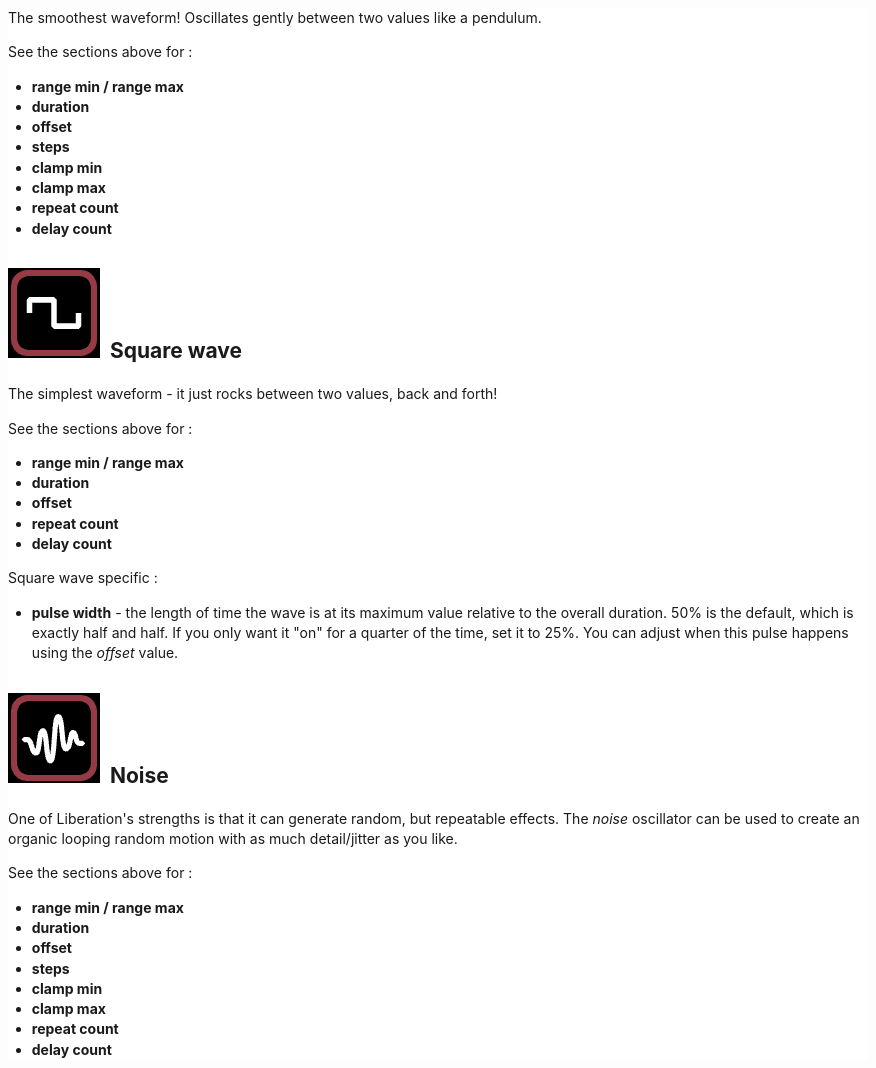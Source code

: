 The smoothest waveform! Oscillates gently between two values like a pendulum.&#x20;

See the sections above for :&#x20;

* **range min / range max**
* **duration**
* **offset**&#x20;
* **steps**
* **clamp min**
* **clamp max**
* **repeat count**
* **delay count** &#x20;

## <img src="../../.gitbook/assets/square-wave-icon.png" alt="" data-size="line">   Square wave&#x20;

The simplest waveform - it just rocks between two values, back and forth!

See the sections above for :&#x20;

* **range min / range max**
* **duration**
* **offset**
* **repeat count**
* **delay count** &#x20;

Square wave specific :&#x20;

* **pulse width** - the length of time the wave is at its maximum value relative to the overall duration. 50% is the default, which is exactly half and half. If you only want it "on" for a quarter of the time, set it to 25%. You can adjust when this pulse happens using the _offset_ value.&#x20;

## <img src="../../.gitbook/assets/noise-wave-icon.png" alt="" data-size="line">  Noise&#x20;

One of Liberation's strengths is that it can generate random, but repeatable effects. The _noise_ oscillator can be used to create an organic looping random motion with as much detail/jitter as you like.&#x20;

See the sections above for :&#x20;

* **range min / range max**
* **duration**
* **offset**&#x20;
* **steps**
* **clamp min**
* **clamp max**
* **repeat count**
* **delay count** &#x20;
